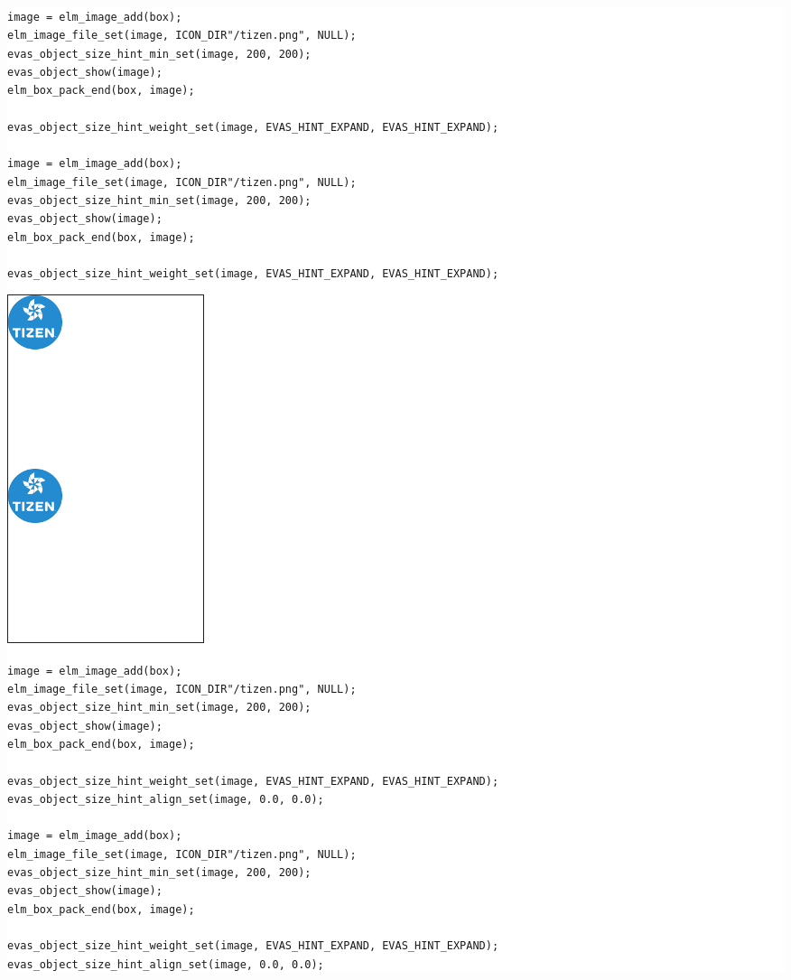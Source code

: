 ```
image = elm_image_add(box);
elm_image_file_set(image, ICON_DIR"/tizen.png", NULL);
evas_object_size_hint_min_set(image, 200, 200);
evas_object_show(image);
elm_box_pack_end(box, image);

evas_object_size_hint_weight_set(image, EVAS_HINT_EXPAND, EVAS_HINT_EXPAND);

image = elm_image_add(box);
elm_image_file_set(image, ICON_DIR"/tizen.png", NULL);
evas_object_size_hint_min_set(image, 200, 200);
evas_object_show(image);
elm_box_pack_end(box, image);

evas_object_size_hint_weight_set(image, EVAS_HINT_EXPAND, EVAS_HINT_EXPAND);
```

![Box layout](./media/box5.png)

```
image = elm_image_add(box);
elm_image_file_set(image, ICON_DIR"/tizen.png", NULL);
evas_object_size_hint_min_set(image, 200, 200);
evas_object_show(image);
elm_box_pack_end(box, image);

evas_object_size_hint_weight_set(image, EVAS_HINT_EXPAND, EVAS_HINT_EXPAND);
evas_object_size_hint_align_set(image, 0.0, 0.0);

image = elm_image_add(box);
elm_image_file_set(image, ICON_DIR"/tizen.png", NULL);
evas_object_size_hint_min_set(image, 200, 200);
evas_object_show(image);
elm_box_pack_end(box, image);

evas_object_size_hint_weight_set(image, EVAS_HINT_EXPAND, EVAS_HINT_EXPAND);
evas_object_size_hint_align_set(image, 0.0, 0.0);
```
